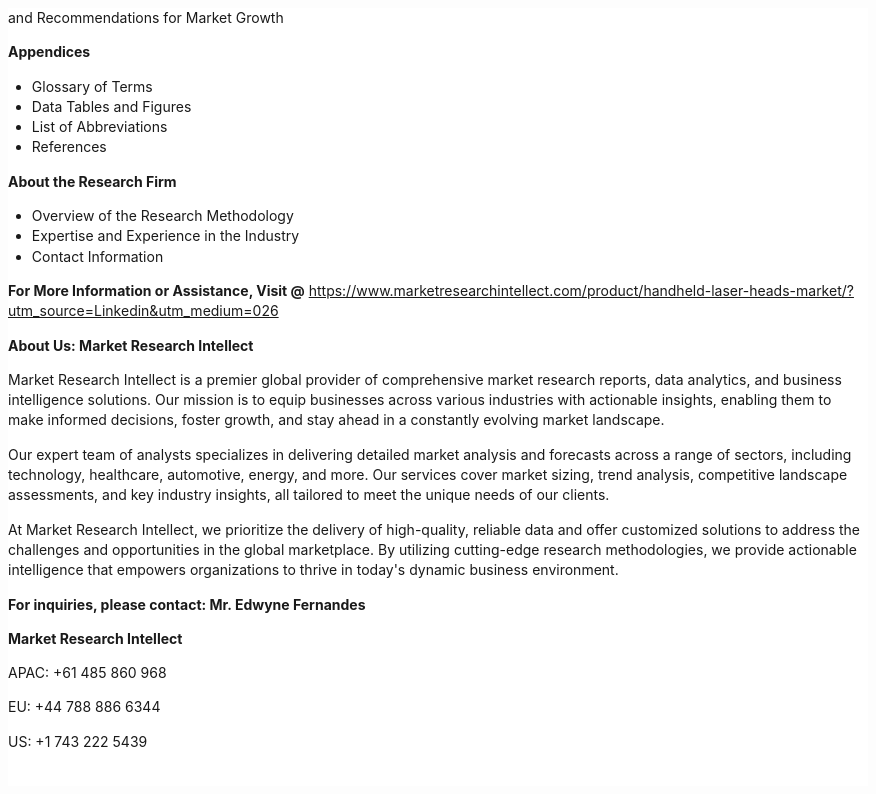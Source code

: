 and Recommendations for Market Growth</li></ul><p><strong>Appendices</strong></p><ul><li>Glossary of Terms</li><li>Data Tables and Figures</li><li>List of Abbreviations</li><li>References</li></ul><p><strong>About the Research Firm</strong></p><ul><li>Overview of the Research Methodology</li><li>Expertise and Experience in the Industry</li><li>Contact Information</li></ul></div><div class="article-main__content" data-test-id="publishing-text-block"><p><span class="font-[700]"><strong>For More Information or Assistance, Visit @</strong>&nbsp;<a href="https://www.marketresearchintellect.com/product/handheld-laser-heads-market/?utm_source=Linkedin&utm_medium=026">https://www.marketresearchintellect.com/product/handheld-laser-heads-market/?utm_source=Linkedin&utm_medium=026</a></span></p><p><strong>About Us: Market Research Intellect</strong></p><p>Market Research Intellect is a premier global provider of comprehensive market research reports, data analytics, and business intelligence solutions. Our mission is to equip businesses across various industries with actionable insights, enabling them to make informed decisions, foster growth, and stay ahead in a constantly evolving market landscape.</p><p>Our expert team of analysts specializes in delivering detailed market analysis and forecasts across a range of sectors, including technology, healthcare, automotive, energy, and more. Our services cover market sizing, trend analysis, competitive landscape assessments, and key industry insights, all tailored to meet the unique needs of our clients.</p><p>At Market Research Intellect, we prioritize the delivery of high-quality, reliable data and offer customized solutions to address the challenges and opportunities in the global marketplace. By utilizing cutting-edge research methodologies, we provide actionable intelligence that empowers organizations to thrive in today's dynamic business environment.</p><p><strong>For inquiries, please contact: Mr. Edwyne Fernandes</strong></p><p><strong>Market Research Intellect</strong></p><p>APAC: +61 485 860 968</p><p>EU: +44 788 886 6344</p><p>US: +1 743 222 5439</p></div><div class="article-main__content" data-test-id="publishing-text-block">&nbsp;</div>
